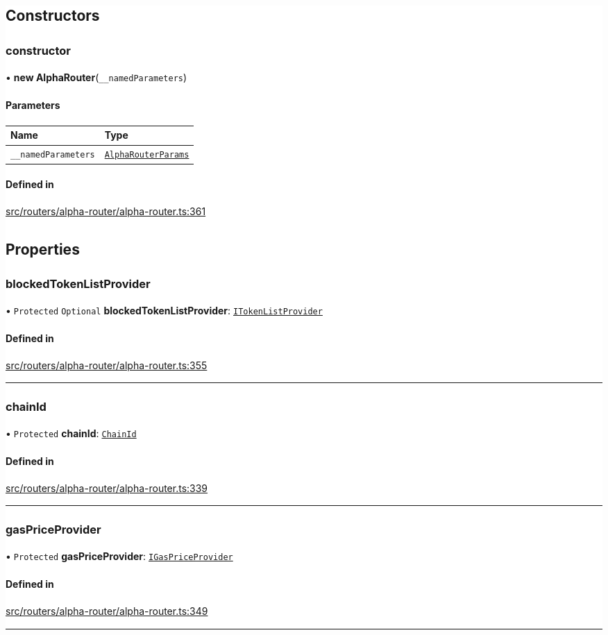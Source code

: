 ## Constructors

### constructor

• **new AlphaRouter**(`__namedParameters`)

#### Parameters

| Name | Type |
| :------ | :------ |
| `__namedParameters` | [`AlphaRouterParams`](../modules.md#alpharouterparams) |

#### Defined in

[src/routers/alpha-router/alpha-router.ts:361](https://github.com/Uniswap/smart-order-router/blob/10190c3/src/routers/alpha-router/alpha-router.ts#L361)

## Properties

### blockedTokenListProvider

• `Protected` `Optional` **blockedTokenListProvider**: [`ITokenListProvider`](../interfaces/ITokenListProvider.md)

#### Defined in

[src/routers/alpha-router/alpha-router.ts:355](https://github.com/Uniswap/smart-order-router/blob/10190c3/src/routers/alpha-router/alpha-router.ts#L355)

___

### chainId

• `Protected` **chainId**: [`ChainId`](../enums/ChainId.md)

#### Defined in

[src/routers/alpha-router/alpha-router.ts:339](https://github.com/Uniswap/smart-order-router/blob/10190c3/src/routers/alpha-router/alpha-router.ts#L339)

___

### gasPriceProvider

• `Protected` **gasPriceProvider**: [`IGasPriceProvider`](IGasPriceProvider.md)

#### Defined in

[src/routers/alpha-router/alpha-router.ts:349](https://github.com/Uniswap/smart-order-router/blob/10190c3/src/routers/alpha-router/alpha-router.ts#L349)

___
